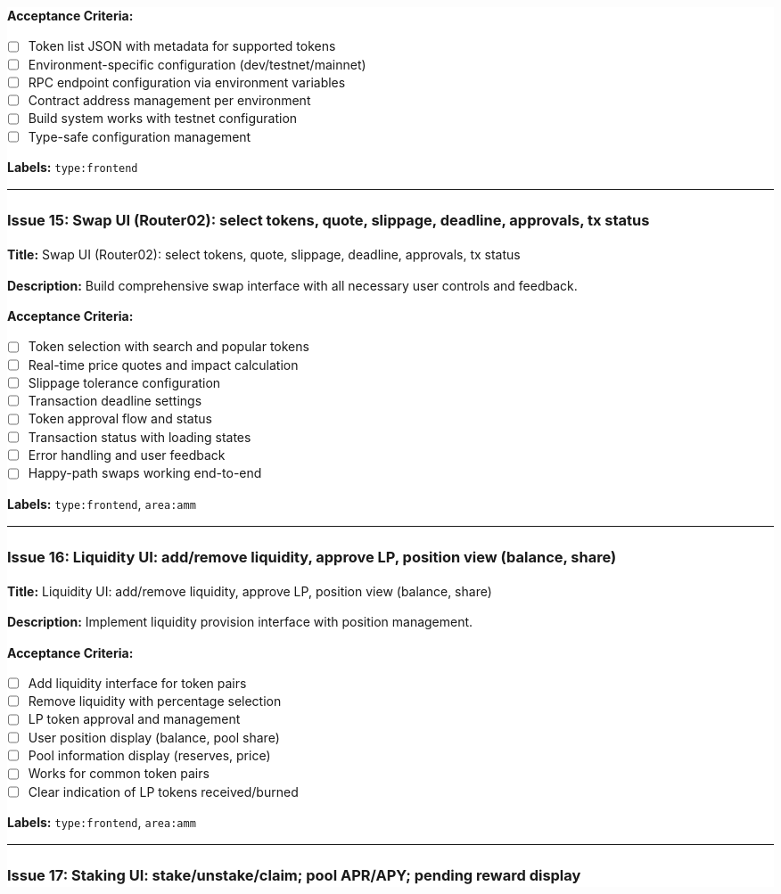 **Acceptance Criteria:**
- [ ] Token list JSON with metadata for supported tokens
- [ ] Environment-specific configuration (dev/testnet/mainnet)
- [ ] RPC endpoint configuration via environment variables
- [ ] Contract address management per environment
- [ ] Build system works with testnet configuration
- [ ] Type-safe configuration management

**Labels:** `type:frontend`

---

### Issue 15: Swap UI (Router02): select tokens, quote, slippage, deadline, approvals, tx status

**Title:** Swap UI (Router02): select tokens, quote, slippage, deadline, approvals, tx status

**Description:**
Build comprehensive swap interface with all necessary user controls and feedback.

**Acceptance Criteria:**
- [ ] Token selection with search and popular tokens
- [ ] Real-time price quotes and impact calculation
- [ ] Slippage tolerance configuration
- [ ] Transaction deadline settings
- [ ] Token approval flow and status
- [ ] Transaction status with loading states
- [ ] Error handling and user feedback
- [ ] Happy-path swaps working end-to-end

**Labels:** `type:frontend`, `area:amm`

---

### Issue 16: Liquidity UI: add/remove liquidity, approve LP, position view (balance, share)

**Title:** Liquidity UI: add/remove liquidity, approve LP, position view (balance, share)

**Description:**
Implement liquidity provision interface with position management.

**Acceptance Criteria:**
- [ ] Add liquidity interface for token pairs
- [ ] Remove liquidity with percentage selection
- [ ] LP token approval and management
- [ ] User position display (balance, pool share)
- [ ] Pool information display (reserves, price)
- [ ] Works for common token pairs
- [ ] Clear indication of LP tokens received/burned

**Labels:** `type:frontend`, `area:amm`

---

### Issue 17: Staking UI: stake/unstake/claim; pool APR/APY; pending reward display

